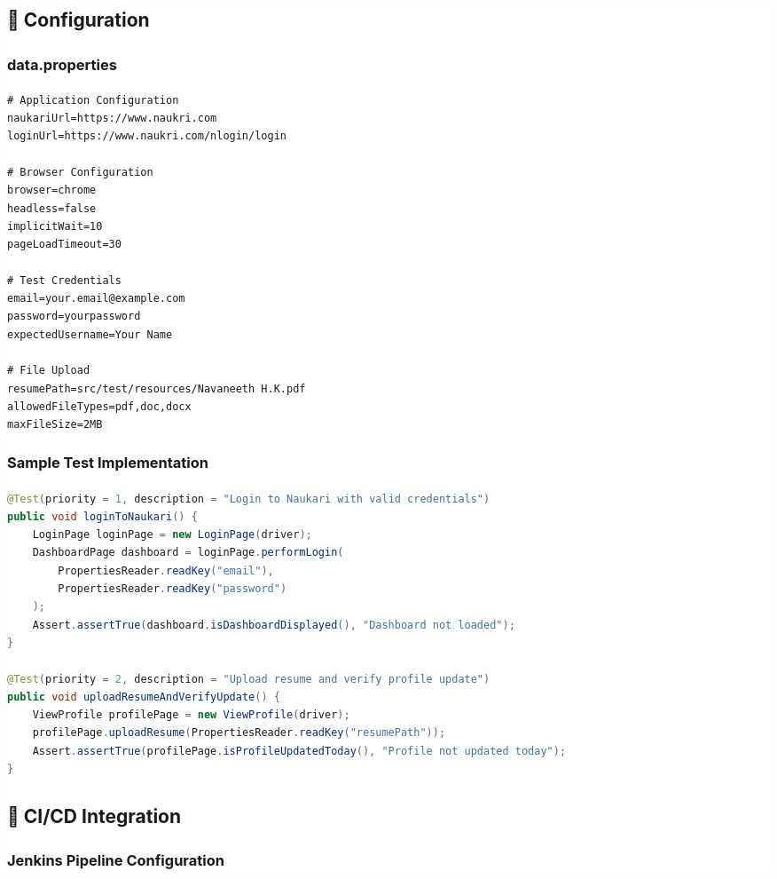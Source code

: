 ## 📄 Configuration

### data.properties
```properties
# Application Configuration
naukariUrl=https://www.naukri.com
loginUrl=https://www.naukri.com/nlogin/login

# Browser Configuration
browser=chrome
headless=false
implicitWait=10
pageLoadTimeout=30

# Test Credentials
email=your.email@example.com
password=yourpassword
expectedUsername=Your Name

# File Upload
resumePath=src/test/resources/Navaneeth H.K.pdf
allowedFileTypes=pdf,doc,docx
maxFileSize=2MB
```

### Sample Test Implementation

```java
@Test(priority = 1, description = "Login to Naukari with valid credentials")
public void loginToNaukari() {
    LoginPage loginPage = new LoginPage(driver);
    DashboardPage dashboard = loginPage.performLogin(
        PropertiesReader.readKey("email"),
        PropertiesReader.readKey("password")
    );
    Assert.assertTrue(dashboard.isDashboardDisplayed(), "Dashboard not loaded");
}

@Test(priority = 2, description = "Upload resume and verify profile update")
public void uploadResumeAndVerifyUpdate() {
    ViewProfile profilePage = new ViewProfile(driver);
    profilePage.uploadResume(PropertiesReader.readKey("resumePath"));
    Assert.assertTrue(profilePage.isProfileUpdatedToday(), "Profile not updated today");
}
```

## 🔄 CI/CD Integration

### Jenkins Pipeline Configuration
